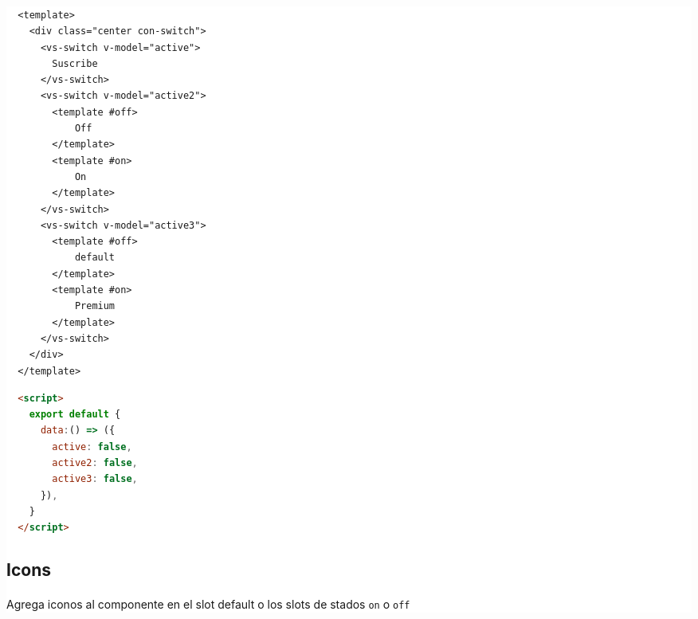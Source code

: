   ```html{4,7,8,9,10,11,12}
    <template>
      <div class="center con-switch">
        <vs-switch v-model="active">
          Suscribe
        </vs-switch>
        <vs-switch v-model="active2">
          <template #off>
              Off
          </template>
          <template #on>
              On
          </template>
        </vs-switch>
        <vs-switch v-model="active3">
          <template #off>
              default
          </template>
          <template #on>
              Premium
          </template>
        </vs-switch>
      </div>
    </template>
  ```

</div>

<div slot="script">

  ```html
    <script>
      export default {
        data:() => ({
          active: false,
          active2: false,
          active3: false,
        }),
      }
    </script>
  ```

</div>

</card>

<card>

## Icons

Agrega iconos al componente en el slot default o los slots de stados `on` o `off`

<div slot="example">
  <Switch-icons />
</div>
